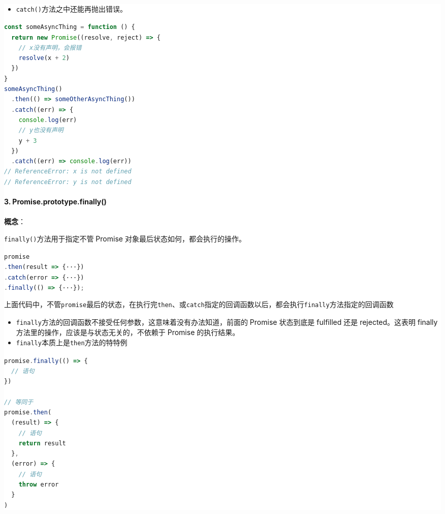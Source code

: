 - `catch()`方法之中还能再抛出错误。

```js
const someAsyncThing = function () {
  return new Promise((resolve, reject) => {
    // x没有声明，会报错
    resolve(x + 2)
  })
}
someAsyncThing()
  .then(() => someOtherAsyncThing())
  .catch((err) => {
    console.log(err)
    // y也没有声明
    y + 3
  })
  .catch((err) => console.log(err))
// ReferenceError: x is not defined
// ReferenceError: y is not defined
```

#### 3. Promise.prototype.finally()

**概念**：

`finally()`方法用于指定不管 Promise 对象最后状态如何，都会执行的操作。

```javascript
promise
.then(result => {···})
.catch(error => {···})
.finally(() => {···});
```

上面代码中，不管`promise`最后的状态，在执行完`then`、或`catch`指定的回调函数以后，都会执行`finally`方法指定的回调函数

- `finally`方法的回调函数不接受任何参数，这意味着没有办法知道，前面的 Promise 状态到底是 fulfilled 还是 rejected。这表明 finally 方法里的操作，应该是与状态无关的，不依赖于 Promise 的执行结果。
- `finally`本质上是`then`方法的特特例

```js
promise.finally(() => {
  // 语句
})

// 等同于
promise.then(
  (result) => {
    // 语句
    return result
  },
  (error) => {
    // 语句
    throw error
  }
)
```
